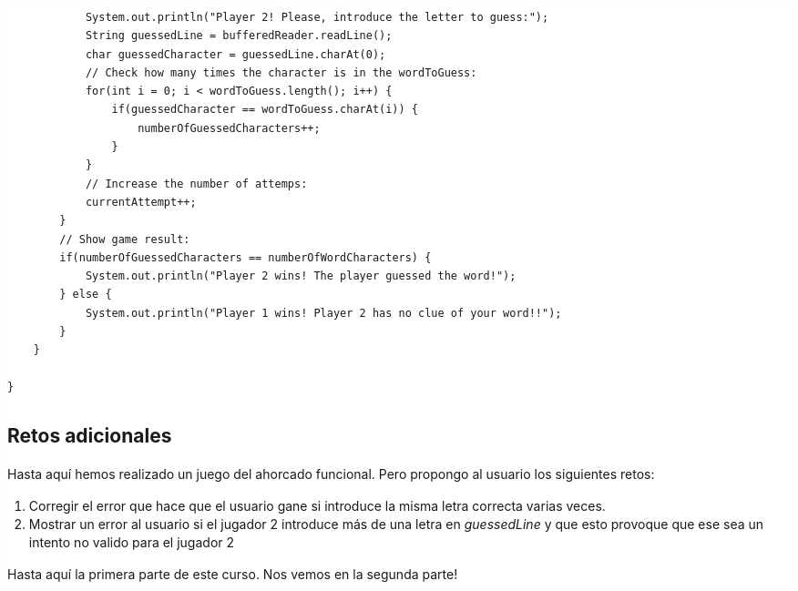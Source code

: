 ```
            System.out.println("Player 2! Please, introduce the letter to guess:");  
            String guessedLine = bufferedReader.readLine();  
            char guessedCharacter = guessedLine.charAt(0);  
            // Check how many times the character is in the wordToGuess:
            for(int i = 0; i < wordToGuess.length(); i++) {  
                if(guessedCharacter == wordToGuess.charAt(i)) {  
                    numberOfGuessedCharacters++;  
                }  
            }  
            // Increase the number of attemps:
            currentAttempt++;  
        }  
        // Show game result:
        if(numberOfGuessedCharacters == numberOfWordCharacters) {  
            System.out.println("Player 2 wins! The player guessed the word!");  
        } else {  
            System.out.println("Player 1 wins! Player 2 has no clue of your word!!");  
        }  
    }  
  
}
```

## Retos adicionales

Hasta aquí hemos realizado un juego del ahorcado funcional. Pero propongo al usuario los siguientes retos:

 1. Corregir el error que hace que el usuario gane si introduce la misma letra correcta varias veces.
 2. Mostrar un error al usuario si el jugador 2 introduce más de una letra en *guessedLine* y que esto provoque que ese sea un intento no valido para el jugador 2

Hasta aquí la primera parte de este curso. Nos vemos en la segunda parte!
